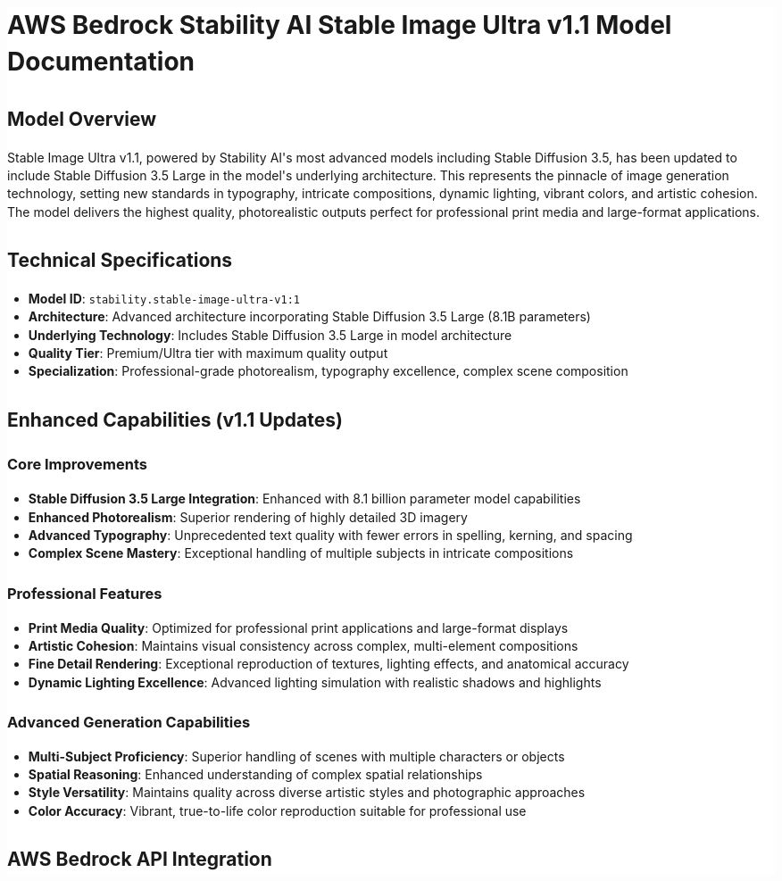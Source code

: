 # AWS Bedrock Stability AI Stable Image Ultra v1.1 Model Documentation

## Model Overview

Stable Image Ultra v1.1, powered by Stability AI's most advanced models including Stable Diffusion 3.5, has been updated to include Stable Diffusion 3.5 Large in the model's underlying architecture. This represents the pinnacle of image generation technology, setting new standards in typography, intricate compositions, dynamic lighting, vibrant colors, and artistic cohesion. The model delivers the highest quality, photorealistic outputs perfect for professional print media and large-format applications.

## Technical Specifications

- **Model ID**: `stability.stable-image-ultra-v1:1`
- **Architecture**: Advanced architecture incorporating Stable Diffusion 3.5 Large (8.1B parameters) 
- **Underlying Technology**: Includes Stable Diffusion 3.5 Large in model architecture
- **Quality Tier**: Premium/Ultra tier with maximum quality output
- **Specialization**: Professional-grade photorealism, typography excellence, complex scene composition

## Enhanced Capabilities (v1.1 Updates)

### Core Improvements
- **Stable Diffusion 3.5 Large Integration**: Enhanced with 8.1 billion parameter model capabilities
- **Enhanced Photorealism**: Superior rendering of highly detailed 3D imagery
- **Advanced Typography**: Unprecedented text quality with fewer errors in spelling, kerning, and spacing
- **Complex Scene Mastery**: Exceptional handling of multiple subjects in intricate compositions

### Professional Features
- **Print Media Quality**: Optimized for professional print applications and large-format displays
- **Artistic Cohesion**: Maintains visual consistency across complex, multi-element compositions
- **Fine Detail Rendering**: Exceptional reproduction of textures, lighting effects, and anatomical accuracy
- **Dynamic Lighting Excellence**: Advanced lighting simulation with realistic shadows and highlights

### Advanced Generation Capabilities
- **Multi-Subject Proficiency**: Superior handling of scenes with multiple characters or objects
- **Spatial Reasoning**: Enhanced understanding of complex spatial relationships
- **Style Versatility**: Maintains quality across diverse artistic styles and photographic approaches
- **Color Accuracy**: Vibrant, true-to-life color reproduction suitable for professional use

## AWS Bedrock API Integration
